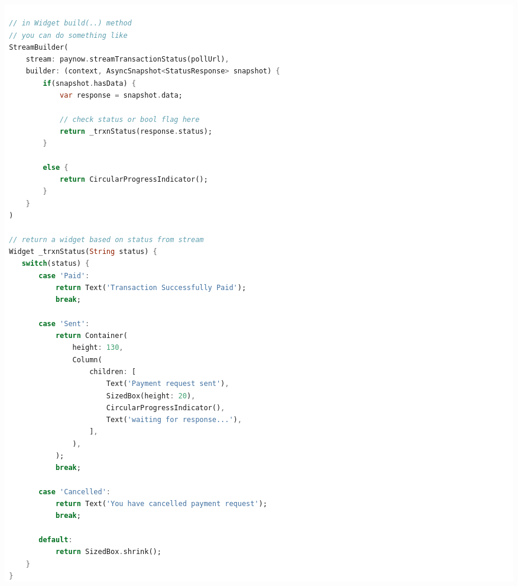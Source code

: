 ```dart

 // in Widget build(..) method
 // you can do something like
 StreamBuilder(
     stream: paynow.streamTransactionStatus(pollUrl),
     builder: (context, AsyncSnapshot<StatusResponse> snapshot) {
         if(snapshot.hasData) {
             var response = snapshot.data;

             // check status or bool flag here
             return _trxnStatus(response.status);
         }

         else {
             return CircularProgressIndicator();
         }
     }
 )

 // return a widget based on status from stream
 Widget _trxnStatus(String status) {
    switch(status) {
        case 'Paid':
            return Text('Transaction Successfully Paid');
            break;

        case 'Sent':
            return Container(
                height: 130,
                Column(
                    children: [
                        Text('Payment request sent'),
                        SizedBox(height: 20),
                        CircularProgressIndicator(),
                        Text('waiting for response...'),
                    ],
                ),
            );
            break;

        case 'Cancelled':
            return Text('You have cancelled payment request');
            break;

        default:
            return SizedBox.shrink();
     }
 }

```
